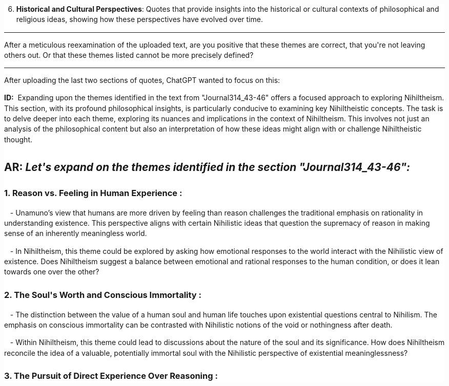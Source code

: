 6. **Historical and Cultural Perspectives**: Quotes that provide insights into the historical or cultural contexts of philosophical and religious ideas, showing how these perspectives have evolved over time.

  

* * *

After a meticulous reexamination of the uploaded text, are you positive that these themes are correct, that you're not leaving others out. Or that these themes listed cannot be more precisely defined?

  

* * *

After uploading the last two sections of quotes, ChatGPT wanted to focus on this: 

  

**ID:**  Expanding upon the themes identified in the text from "Journal314\_43-46" offers a focused approach to exploring Nihiltheism. This section, with its profound philosophical insights, is particularly conducive to examining key Nihiltheistic concepts. The task is to delve deeper into each theme, exploring its nuances and implications in the context of Nihiltheism. This involves not just an analysis of the philosophical content but also an interpretation of how these ideas might align with or challenge Nihiltheistic thought.

  

## AR: **_Let's expand on the themes identified in the section "Journal314\_43-46":_**

  

### 1\. **Reason vs. Feeling in Human Experience** :

   - Unamuno’s view that humans are more driven by feeling than reason challenges the traditional emphasis on rationality in understanding existence. This perspective aligns with certain Nihilistic ideas that question the supremacy of reason in making sense of an inherently meaningless world.

   - In Nihiltheism, this theme could be explored by asking how emotional responses to the world interact with the Nihilistic view of existence. Does Nihiltheism suggest a balance between emotional and rational responses to the human condition, or does it lean towards one over the other?

  

### 2\. **The Soul's Worth and Conscious Immortality** :

   - The distinction between the value of a human soul and human life touches upon existential questions central to Nihilism. The emphasis on conscious immortality can be contrasted with Nihilistic notions of the void or nothingness after death.

   - Within Nihiltheism, this theme could lead to discussions about the nature of the soul and its significance. How does Nihiltheism reconcile the idea of a valuable, potentially immortal soul with the Nihilistic perspective of existential meaninglessness?

  

### 3\. **The Pursuit of Direct Experience Over Reasoning** :
